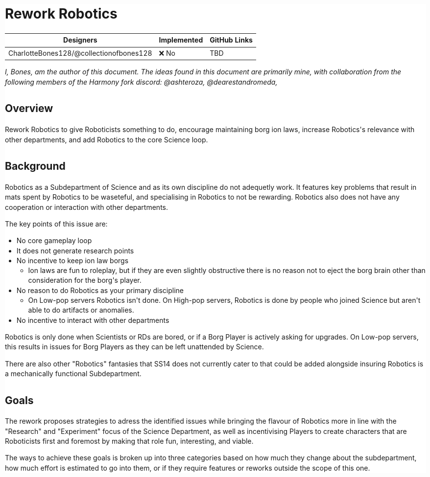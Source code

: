 # Rework Robotics

| Designers | Implemented | GitHub Links |
|---|---|---|
| CharlotteBones128/@collectionofbones128 | :x: No | TBD |

*I, Bones, am the author of this document. The ideas found in this document are primarily mine, with collaboration from the following members of the Harmony fork discord: @ashteroza, @dearestandromeda,*

## Overview

Rework Robotics to give Roboticists something to do, encourage maintaining borg ion laws, increase Robotics's relevance with other departments, and add Robotics to the core Science loop.


## Background

Robotics as a Subdepartment of Science and as its own discipline do not adequetly work.
It features key problems that result in mats spent by Robotics to be waseteful, and specialising in Robotics to not be rewarding. Robotics also does not have any cooperation or interaction with other departments.

The key points of this issue are:
- No core gameplay loop
- It does not generate research points
- No incentive to keep ion law borgs
  - Ion laws are fun to roleplay, but if they are even slightly obstructive there is no reason not to eject the borg brain other than consideration for the borg's player.
- No reason to do Robotics as your primary discipline
  - On Low-pop servers Robotics isn't done. On High-pop servers, Robotics is done by people who joined Science but aren't able to do artifacts or anomalies.
- No incentive to interact with other departments
  
Robotics is only done when Scientists or RDs are bored, or if a Borg Player is actively asking for upgrades. On Low-pop servers, this results in issues for Borg Players as they can be left unattended by Science.

There are also other "Robotics" fantasies that SS14 does not currently cater to that could be added alongside insuring Robotics is a mechanically functional Subdepartment.

## Goals

The rework proposes strategies to adress the identified issues while bringing the flavour of Robotics more in line with the "Research" and "Experiment" focus of the Science Department, as well as incentivising Players to create characters that are Roboticists first and foremost by making that role fun, interesting, and viable.

The ways to achieve these goals is broken up into three categories based on how much they change about the subdepartment, how much effort is estimated to go into them, or if they require features or reworks outside the scope of this one.
